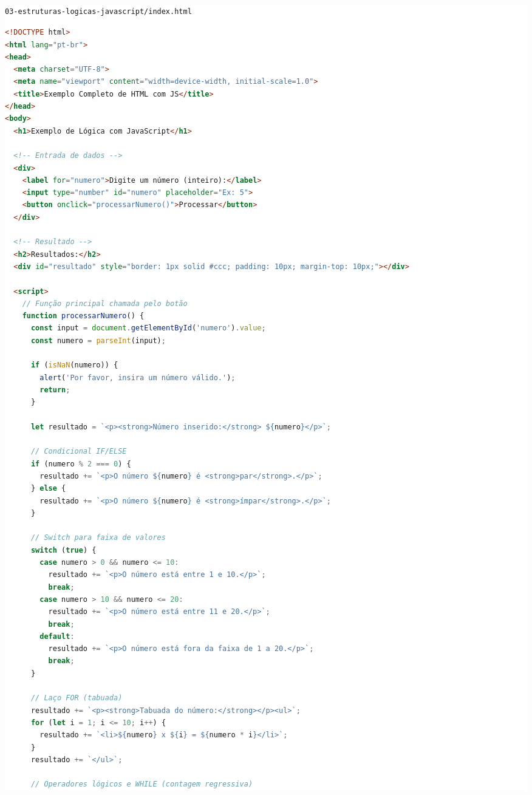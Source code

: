 `03-estruturas-logicas-javascript/index.html`
```html
<!DOCTYPE html>
<html lang="pt-br">
<head>
  <meta charset="UTF-8">
  <meta name="viewport" content="width=device-width, initial-scale=1.0">
  <title>Exemplo Completo de HTML com JS</title>
</head>
<body>
  <h1>Exemplo de Lógica com JavaScript</h1>

  <!-- Entrada de dados -->
  <div>
    <label for="numero">Digite um número (inteiro):</label>
    <input type="number" id="numero" placeholder="Ex: 5">
    <button onclick="processarNumero()">Processar</button>
  </div>

  <!-- Resultado -->
  <h2>Resultados:</h2>
  <div id="resultado" style="border: 1px solid #ccc; padding: 10px; margin-top: 10px;"></div>

  <script>
    // Função principal chamada pelo botão
    function processarNumero() {
      const input = document.getElementById('numero').value;
      const numero = parseInt(input);

      if (isNaN(numero)) {
        alert('Por favor, insira um número válido.');
        return;
      }

      let resultado = `<p><strong>Número inserido:</strong> ${numero}</p>`;

      // Condicional IF/ELSE
      if (numero % 2 === 0) {
        resultado += `<p>O número ${numero} é <strong>par</strong>.</p>`;
      } else {
        resultado += `<p>O número ${numero} é <strong>ímpar</strong>.</p>`;
      }

      // Switch para faixa de valores
      switch (true) {
        case numero > 0 && numero <= 10:
          resultado += `<p>O número está entre 1 e 10.</p>`;
          break;
        case numero > 10 && numero <= 20:
          resultado += `<p>O número está entre 11 e 20.</p>`;
          break;
        default:
          resultado += `<p>O número está fora da faixa de 1 a 20.</p>`;
          break;
      }

      // Laço FOR (tabuada)
      resultado += `<p><strong>Tabuada do número:</strong></p><ul>`;
      for (let i = 1; i <= 10; i++) {
        resultado += `<li>${numero} x ${i} = ${numero * i}</li>`;
      }
      resultado += `</ul>`;

      // Operadores lógicos e WHILE (contagem regressiva)
```